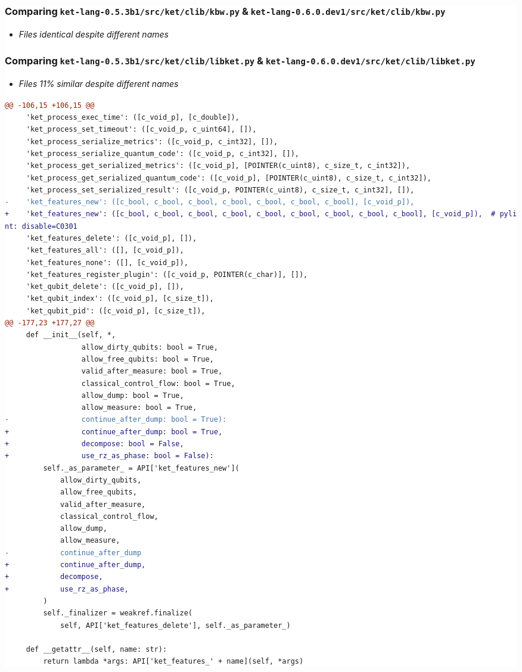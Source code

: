 ### Comparing `ket-lang-0.5.3b1/src/ket/clib/kbw.py` & `ket-lang-0.6.0.dev1/src/ket/clib/kbw.py`

 * *Files identical despite different names*

### Comparing `ket-lang-0.5.3b1/src/ket/clib/libket.py` & `ket-lang-0.6.0.dev1/src/ket/clib/libket.py`

 * *Files 11% similar despite different names*

```diff
@@ -106,15 +106,15 @@
     'ket_process_exec_time': ([c_void_p], [c_double]),
     'ket_process_set_timeout': ([c_void_p, c_uint64], []),
     'ket_process_serialize_metrics': ([c_void_p, c_int32], []),
     'ket_process_serialize_quantum_code': ([c_void_p, c_int32], []),
     'ket_process_get_serialized_metrics': ([c_void_p], [POINTER(c_uint8), c_size_t, c_int32]),
     'ket_process_get_serialized_quantum_code': ([c_void_p], [POINTER(c_uint8), c_size_t, c_int32]),
     'ket_process_set_serialized_result': ([c_void_p, POINTER(c_uint8), c_size_t, c_int32], []),
-    'ket_features_new': ([c_bool, c_bool, c_bool, c_bool, c_bool, c_bool, c_bool], [c_void_p]),
+    'ket_features_new': ([c_bool, c_bool, c_bool, c_bool, c_bool, c_bool, c_bool, c_bool, c_bool], [c_void_p]),  # pylint: disable=C0301
     'ket_features_delete': ([c_void_p], []),
     'ket_features_all': ([], [c_void_p]),
     'ket_features_none': ([], [c_void_p]),
     'ket_features_register_plugin': ([c_void_p, POINTER(c_char)], []),
     'ket_qubit_delete': ([c_void_p], []),
     'ket_qubit_index': ([c_void_p], [c_size_t]),
     'ket_qubit_pid': ([c_void_p], [c_size_t]),
@@ -177,23 +177,27 @@
     def __init__(self, *,
                  allow_dirty_qubits: bool = True,
                  allow_free_qubits: bool = True,
                  valid_after_measure: bool = True,
                  classical_control_flow: bool = True,
                  allow_dump: bool = True,
                  allow_measure: bool = True,
-                 continue_after_dump: bool = True):
+                 continue_after_dump: bool = True,
+                 decompose: bool = False,
+                 use_rz_as_phase: bool = False):
         self._as_parameter_ = API['ket_features_new'](
             allow_dirty_qubits,
             allow_free_qubits,
             valid_after_measure,
             classical_control_flow,
             allow_dump,
             allow_measure,
-            continue_after_dump
+            continue_after_dump,
+            decompose,
+            use_rz_as_phase,
         )
         self._finalizer = weakref.finalize(
             self, API['ket_features_delete'], self._as_parameter_)
 
     def __getattr__(self, name: str):
         return lambda *args: API['ket_features_' + name](self, *args)
```
